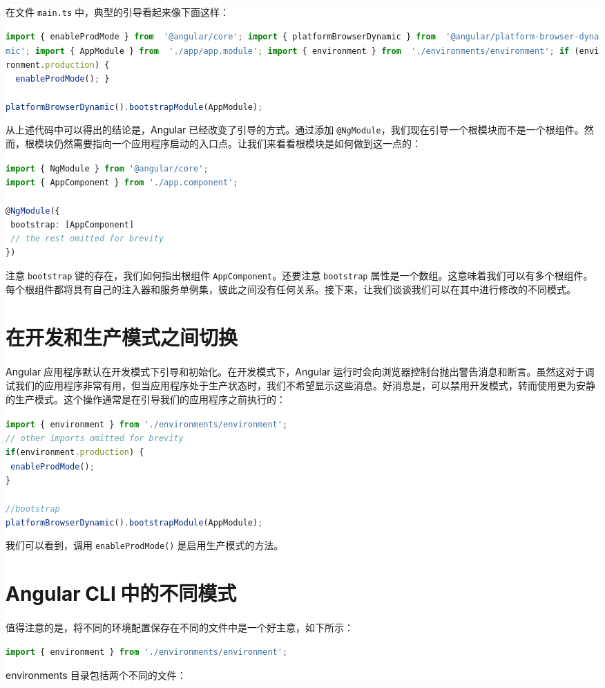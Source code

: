 在文件 `main.ts` 中，典型的引导看起来像下面这样：

```ts
import { enableProdMode } from  '@angular/core'; import { platformBrowserDynamic } from  '@angular/platform-browser-dynamic'; import { AppModule } from  './app/app.module'; import { environment } from  './environments/environment'; if (environment.production) {
  enableProdMode(); }

platformBrowserDynamic().bootstrapModule(AppModule);
```

从上述代码中可以得出的结论是，Angular 已经改变了引导的方式。通过添加 `@NgModule`，我们现在引导一个根模块而不是一个根组件。然而，根模块仍然需要指向一个应用程序启动的入口点。让我们来看看根模块是如何做到这一点的：

```ts
import { NgModule } from '@angular/core';
import { AppComponent } from './app.component';

@NgModule({
 bootstrap: [AppComponent]
 // the rest omitted for brevity
})
```

注意 `bootstrap` 键的存在，我们如何指出根组件 `AppComponent`。还要注意 `bootstrap` 属性是一个数组。这意味着我们可以有多个根组件。每个根组件都将具有自己的注入器和服务单例集，彼此之间没有任何关系。接下来，让我们谈谈我们可以在其中进行修改的不同模式。

# 在开发和生产模式之间切换

Angular 应用程序默认在开发模式下引导和初始化。在开发模式下，Angular 运行时会向浏览器控制台抛出警告消息和断言。虽然这对于调试我们的应用程序非常有用，但当应用程序处于生产状态时，我们不希望显示这些消息。好消息是，可以禁用开发模式，转而使用更为安静的生产模式。这个操作通常是在引导我们的应用程序之前执行的：

```ts
import { environment } from './environments/environment';
// other imports omitted for brevity
if(environment.production) {
 enableProdMode();
}

//bootstrap
platformBrowserDynamic().bootstrapModule(AppModule);
```

我们可以看到，调用 `enableProdMode()` 是启用生产模式的方法。

# Angular CLI 中的不同模式

值得注意的是，将不同的环境配置保存在不同的文件中是一个好主意，如下所示：

```ts
import { environment } from './environments/environment';
```

environments 目录包括两个不同的文件：
